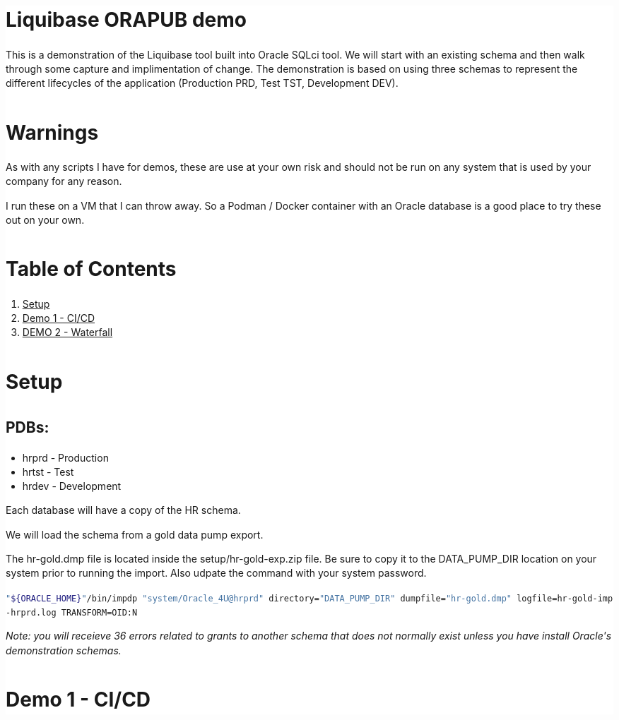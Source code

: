 # Liquibase ORAPUB demo

This is a demonstration of the Liquibase tool built into Oracle SQLci tool.  We will start with an existing schema and then walk through some capture and implimentation of change.  The demonstration is based on using three schemas to represent the different lifecycles of the application (Production PRD, Test TST, Development DEV).


# Warnings

As with any scripts I have for demos, these are use at your own risk and should not be run on any system that is used by your company for any reason.

I run these on a VM that I can throw away. So a Podman / Docker container with an Oracle database is a good place to try these out on your own.

# Table of Contents

1. [Setup](#Setup)
2. [Demo 1 - CI/CD](#demo1-ci/cd)
3. [DEMO 2 - Waterfall](#demo2-waterfall)


# Setup

## PDBs:

- hrprd - Production
- hrtst - Test
- hrdev - Development

Each database will have a copy of the HR schema.

We will load the schema from a gold data pump export.

The hr-gold.dmp file is located inside the setup/hr-gold-exp.zip file.  Be sure to copy it to the DATA\_PUMP\_DIR location on your system prior to running the import.  Also udpate the command with your system password.

```bash
"${ORACLE_HOME}"/bin/impdp "system/Oracle_4U@hrprd" directory="DATA_PUMP_DIR" dumpfile="hr-gold.dmp" logfile=hr-gold-imp-hrprd.log TRANSFORM=OID:N

```

*Note: you will receieve 36 errors related to grants to another schema that does not normally exist unless you have install Oracle's demonstration schemas.*

# Demo 1 - CI/CD
